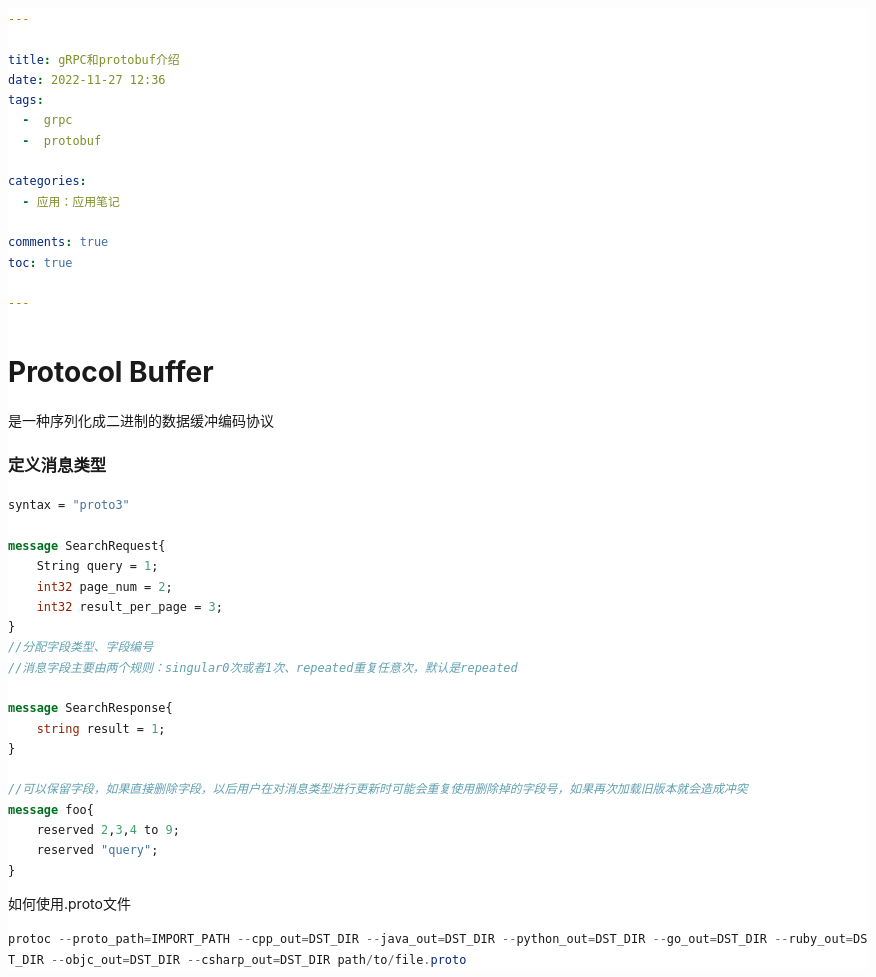 ```yaml
---

title: gRPC和protobuf介绍
date: 2022-11-27 12:36
tags:
  -  grpc
  -  protobuf

categories:
  - 应用：应用笔记

comments: true
toc: true

---
```

# Protocol Buffer

是一种序列化成二进制的数据缓冲编码协议

### 定义消息类型

```protobuf
syntax = "proto3"

message SearchRequest{
	String query = 1;
	int32 page_num = 2;
	int32 result_per_page = 3;
}
//分配字段类型、字段编号
//消息字段主要由两个规则：singular0次或者1次、repeated重复任意次，默认是repeated

message SearchResponse{
	string result = 1;
}

//可以保留字段，如果直接删除字段，以后用户在对消息类型进行更新时可能会重复使用删除掉的字段号，如果再次加载旧版本就会造成冲突
message foo{
	reserved 2,3,4 to 9;
	reserved "query";
}
```

如何使用.proto文件

```powershell
protoc --proto_path=IMPORT_PATH --cpp_out=DST_DIR --java_out=DST_DIR --python_out=DST_DIR --go_out=DST_DIR --ruby_out=DST_DIR --objc_out=DST_DIR --csharp_out=DST_DIR path/to/file.proto
```

